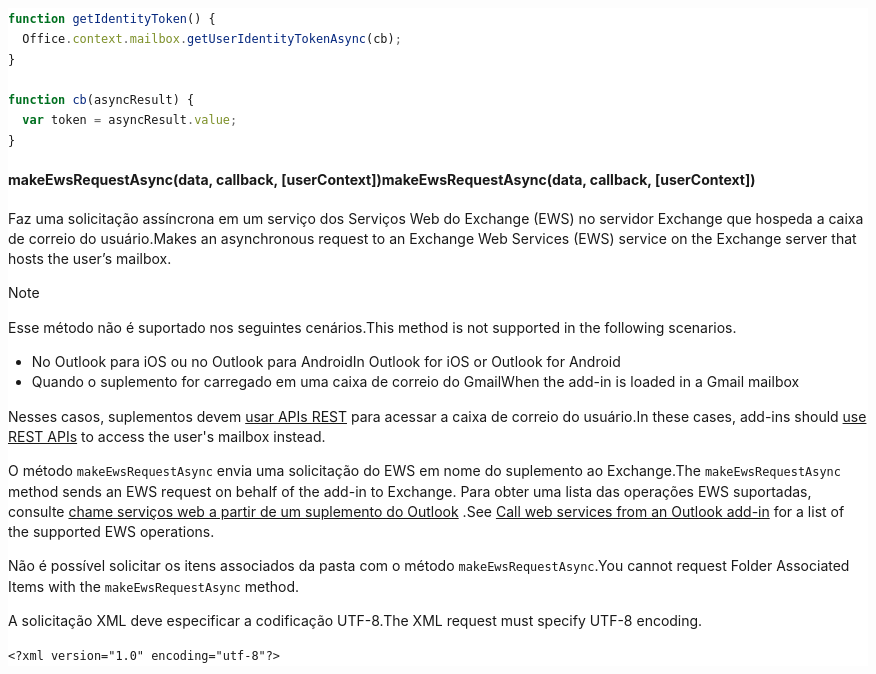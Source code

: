 ```js
function getIdentityToken() {
  Office.context.mailbox.getUserIdentityTokenAsync(cb);
}

function cb(asyncResult) {
  var token = asyncResult.value;
}
```

####  <a name="makeewsrequestasyncdata-callback-usercontext"></a><span data-ttu-id="5c0a7-388">makeEwsRequestAsync(data, callback, [userContext])</span><span class="sxs-lookup"><span data-stu-id="5c0a7-388">makeEwsRequestAsync(data, callback, [userContext])</span></span>

<span data-ttu-id="5c0a7-389">Faz uma solicitação assíncrona em um serviço dos Serviços Web do Exchange (EWS) no servidor Exchange que hospeda a caixa de correio do usuário.</span><span class="sxs-lookup"><span data-stu-id="5c0a7-389">Makes an asynchronous request to an Exchange Web Services (EWS) service on the Exchange server that hosts the user’s mailbox.</span></span>

> [!NOTE]
> <span data-ttu-id="5c0a7-390">Esse método não é suportado nos seguintes cenários.</span><span class="sxs-lookup"><span data-stu-id="5c0a7-390">This method is not supported in the following scenarios.</span></span>
> - <span data-ttu-id="5c0a7-391">No Outlook para iOS ou no Outlook para Android</span><span class="sxs-lookup"><span data-stu-id="5c0a7-391">In Outlook for iOS or Outlook for Android</span></span>
> - <span data-ttu-id="5c0a7-392">Quando o suplemento for carregado em uma caixa de correio do Gmail</span><span class="sxs-lookup"><span data-stu-id="5c0a7-392">When the add-in is loaded in a Gmail mailbox</span></span>
> 
> <span data-ttu-id="5c0a7-393">Nesses casos, suplementos devem [usar APIs REST](https://docs.microsoft.com/outlook/add-ins/use-rest-api) para acessar a caixa de correio do usuário.</span><span class="sxs-lookup"><span data-stu-id="5c0a7-393">In these cases, add-ins should [use REST APIs](https://docs.microsoft.com/outlook/add-ins/use-rest-api) to access the user's mailbox instead.</span></span>

<span data-ttu-id="5c0a7-394">O método `makeEwsRequestAsync` envia uma solicitação do EWS em nome do suplemento ao Exchange.</span><span class="sxs-lookup"><span data-stu-id="5c0a7-394">The `makeEwsRequestAsync` method sends an EWS request on behalf of the add-in to Exchange.</span></span> <span data-ttu-id="5c0a7-395">Para obter uma lista das operações EWS suportadas, consulte [chame serviços web a partir de um suplemento do Outlook](https://docs.microsoft.com/outlook/add-ins/web-services#ews-operations-that-add-ins-support) .</span><span class="sxs-lookup"><span data-stu-id="5c0a7-395">See [Call web services from an Outlook add-in](https://docs.microsoft.com/outlook/add-ins/web-services#ews-operations-that-add-ins-support) for a list of the supported EWS operations.</span></span>

<span data-ttu-id="5c0a7-396">Não é possível solicitar os itens associados da pasta com o método `makeEwsRequestAsync`.</span><span class="sxs-lookup"><span data-stu-id="5c0a7-396">You cannot request Folder Associated Items with the `makeEwsRequestAsync` method.</span></span>

<span data-ttu-id="5c0a7-397">A solicitação XML deve especificar a codificação UTF-8.</span><span class="sxs-lookup"><span data-stu-id="5c0a7-397">The XML request must specify UTF-8 encoding.</span></span>

```
<?xml version="1.0" encoding="utf-8"?>
```
